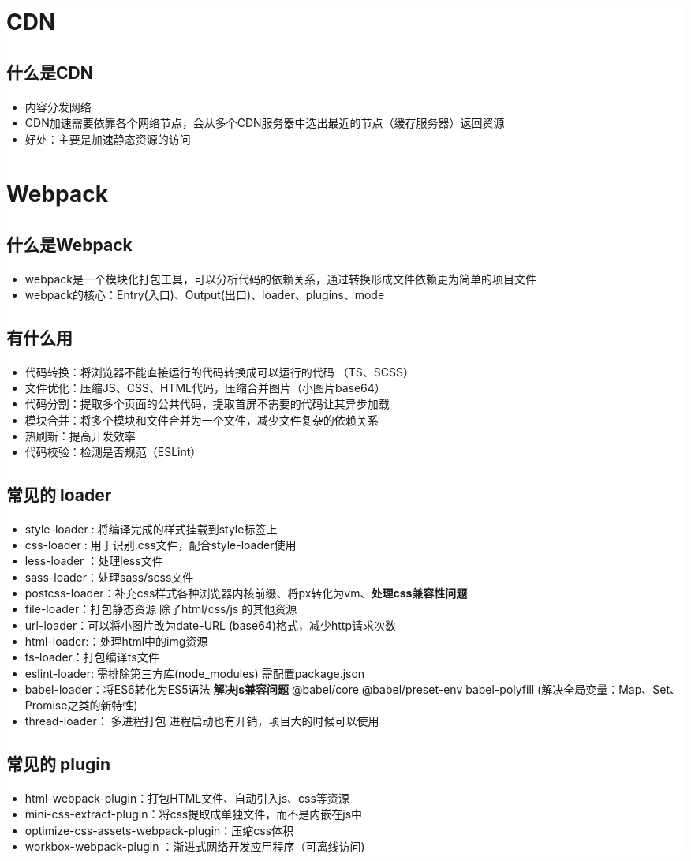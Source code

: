 # CDN

## 什么是CDN

+ 内容分发网络
+ CDN加速需要依靠各个网络节点，会从多个CDN服务器中选出最近的节点（缓存服务器）返回资源
+ 好处：主要是加速静态资源的访问



# Webpack

## 什么是Webpack

+ webpack是一个模块化打包工具，可以分析代码的依赖关系，通过转换形成文件依赖更为简单的项目文件
+ webpack的核心：Entry(入口)、Output(出口)、loader、plugins、mode

##  有什么用

+ 代码转换：将浏览器不能直接运行的代码转换成可以运行的代码 （TS、SCSS）
+ 文件优化：压缩JS、CSS、HTML代码，压缩合并图片（小图片base64）
+ 代码分割：提取多个页面的公共代码，提取首屏不需要的代码让其异步加载
+ 模块合并：将多个模块和文件合并为一个文件，减少文件复杂的依赖关系
+ 热刷新：提高开发效率
+ 代码校验：检测是否规范（ESLint）

## 常见的 loader

+ style-loader : 将编译完成的样式挂载到style标签上
+ css-loader : 用于识别.css文件，配合style-loader使用
+ less-loader ：处理less文件
+ sass-loader：处理sass/scss文件
+ postcss-loader：补充css样式各种浏览器内核前缀、将px转化为vm、**处理css兼容性问题**
+ file-loader：打包静态资源  除了html/css/js 的其他资源
+ url-loader：可以将小图片改为date-URL (base64)格式，减少http请求次数
+ html-loader:：处理html中的img资源
+ ts-loader：打包编译ts文件
+ eslint-loader: 需排除第三方库(node_modules)  需配置package.json
+ babel-loader：将ES6转化为ES5语法  **解决js兼容问题**  @babel/core @babel/preset-env  babel-polyfill (解决全局变量：Map、Set、Promise之类的新特性)
+  thread-loader： 多进程打包  进程启动也有开销，项目大的时候可以使用

## 常见的 plugin

+ html-webpack-plugin：打包HTML文件、自动引入js、css等资源
+ mini-css-extract-plugin：将css提取成单独文件，而不是内嵌在js中
+ optimize-css-assets-webpack-plugin：压缩css体积
+ workbox-webpack-plugin ：渐进式网络开发应用程序（可离线访问)
